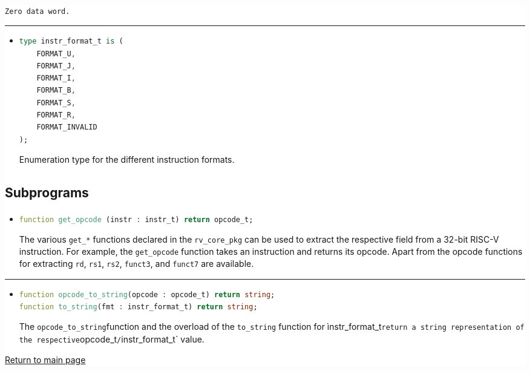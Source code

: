     Zero data word.
    
---


-   ```vhdl
    type instr_format_t is (
    	FORMAT_U,
    	FORMAT_J,
    	FORMAT_I,
    	FORMAT_B,
    	FORMAT_S,
    	FORMAT_R,
    	FORMAT_INVALID
    );
    ```
    
    Enumeration type for the different instruction formats.
    




## Subprograms
-   ```vhdl
    function get_opcode (instr : instr_t) return opcode_t;
    ```
    
    The various `get_*` functions declared in the `rv_core_pkg` can be used to extract the respective field from a 32-bit RISC-V instruction.
    For example, the `get_opcode` function takes an instruction and returns its opcode.
    Apart from the opcode functions for extracting `rd`, `rs1`, `rs2`, `funct3`, and `funct7` are available.
    
    
---


-   ```vhdl
    function opcode_to_string(opcode : opcode_t) return string;
    function to_string(fmt : instr_format_t) return string;
    ```
    
    The `opcode_to_string`function and the overload of the `to_string` function for ìnstr_format_t` return a string representation of the respective `opcode_t` / `instr_format_t` value.
    
    





[Return to main page](../../README.md)
